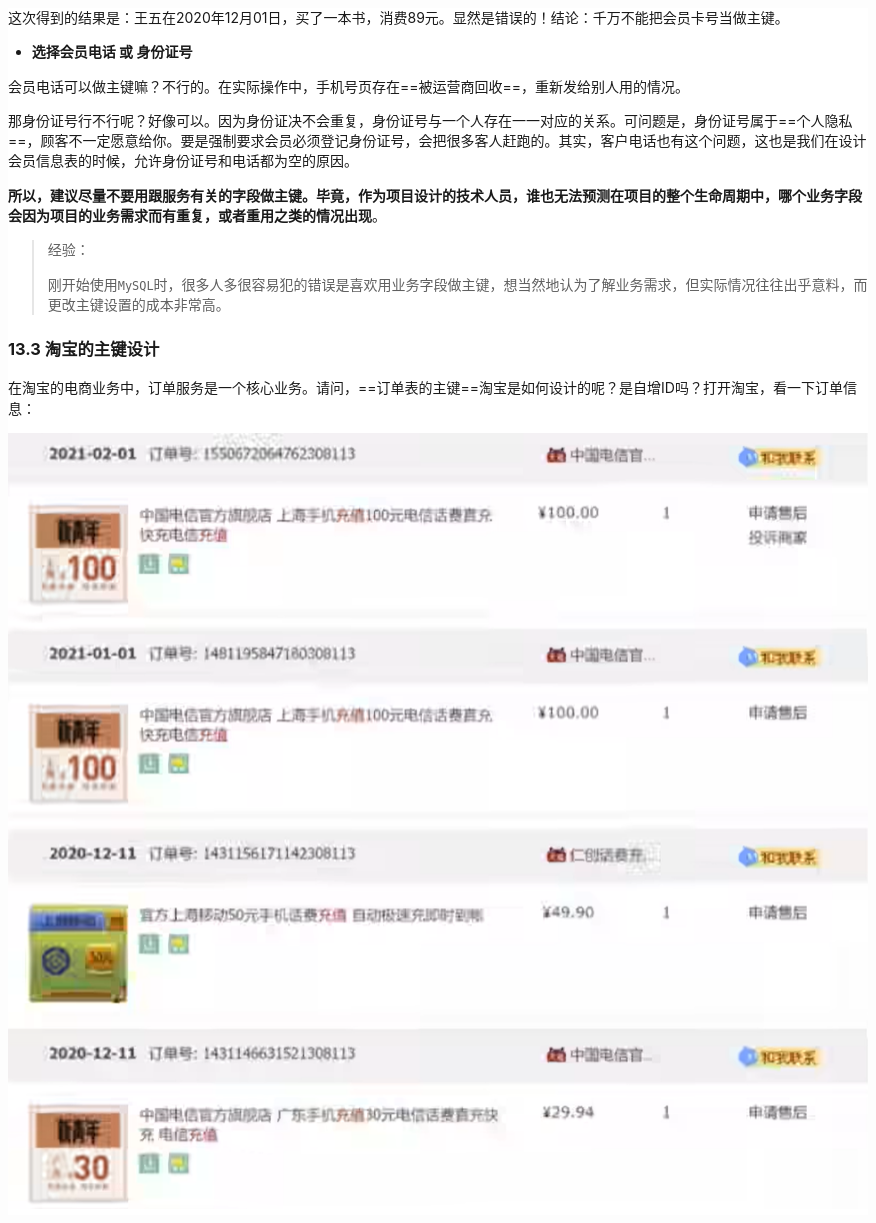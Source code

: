 这次得到的结果是：王五在2020年12月01日，买了一本书，消费89元。显然是错误的！结论：千万不能把会员卡号当做主键。

- **选择会员电话 或 身份证号**

会员电话可以做主键嘛？不行的。在实际操作中，手机号页存在==被运营商回收==，重新发给别人用的情况。

那身份证号行不行呢？好像可以。因为身份证决不会重复，身份证号与一个人存在一一对应的关系。可问题是，身份证号属于==个人隐私==，顾客不一定愿意给你。要是强制要求会员必须登记身份证号，会把很多客人赶跑的。其实，客户电话也有这个问题，这也是我们在设计会员信息表的时候，允许身份证号和电话都为空的原因。

**所以，建议尽量不要用跟服务有关的字段做主键。毕竟，作为项目设计的技术人员，谁也无法预测在项目的整个生命周期中，哪个业务字段会因为项目的业务需求而有重复，或者重用之类的情况出现**。

> 经验：
>
> 刚开始使用`MySQL`时，很多人多很容易犯的错误是喜欢用业务字段做主键，想当然地认为了解业务需求，但实际情况往往出乎意料，而更改主键设置的成本非常高。

### 13.3 淘宝的主键设计

在淘宝的电商业务中，订单服务是一个核心业务。请问，==订单表的主键==淘宝是如何设计的呢？是自增ID吗？打开淘宝，看一下订单信息：

![image-20220618105932642](第10章_索引优化与查询优化.assets\image-20220618105932642.png)
